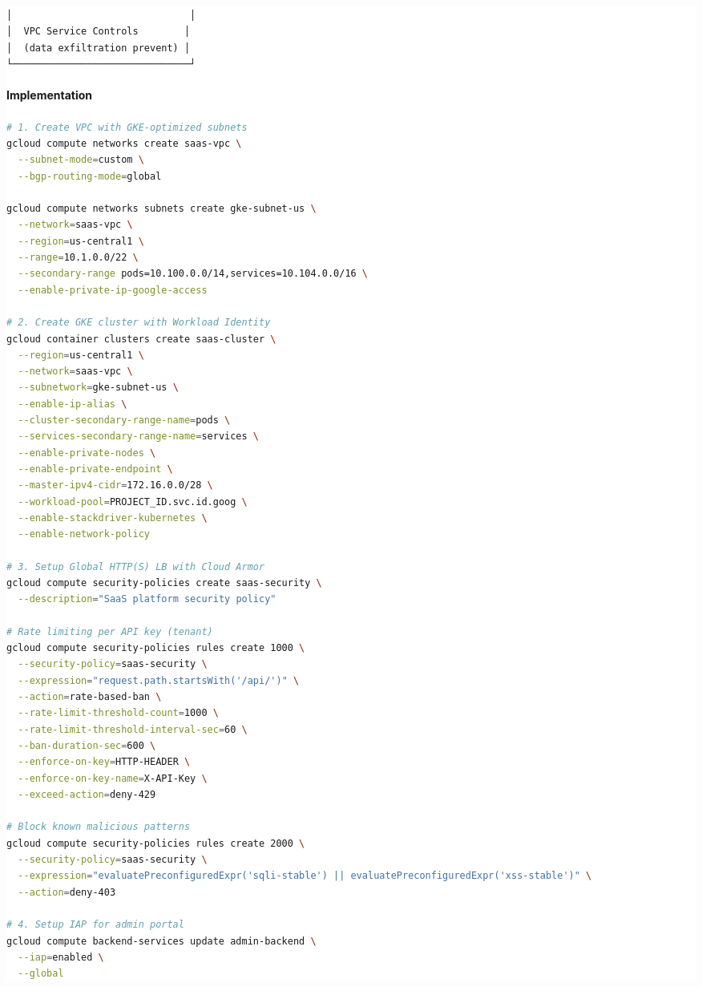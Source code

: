 ```
│                               │
│  VPC Service Controls        │
│  (data exfiltration prevent) │
└───────────────────────────────┘
```

#### Implementation
```bash
# 1. Create VPC with GKE-optimized subnets
gcloud compute networks create saas-vpc \
  --subnet-mode=custom \
  --bgp-routing-mode=global

gcloud compute networks subnets create gke-subnet-us \
  --network=saas-vpc \
  --region=us-central1 \
  --range=10.1.0.0/22 \
  --secondary-range pods=10.100.0.0/14,services=10.104.0.0/16 \
  --enable-private-ip-google-access

# 2. Create GKE cluster with Workload Identity
gcloud container clusters create saas-cluster \
  --region=us-central1 \
  --network=saas-vpc \
  --subnetwork=gke-subnet-us \
  --enable-ip-alias \
  --cluster-secondary-range-name=pods \
  --services-secondary-range-name=services \
  --enable-private-nodes \
  --enable-private-endpoint \
  --master-ipv4-cidr=172.16.0.0/28 \
  --workload-pool=PROJECT_ID.svc.id.goog \
  --enable-stackdriver-kubernetes \
  --enable-network-policy

# 3. Setup Global HTTP(S) LB with Cloud Armor
gcloud compute security-policies create saas-security \
  --description="SaaS platform security policy"

# Rate limiting per API key (tenant)
gcloud compute security-policies rules create 1000 \
  --security-policy=saas-security \
  --expression="request.path.startsWith('/api/')" \
  --action=rate-based-ban \
  --rate-limit-threshold-count=1000 \
  --rate-limit-threshold-interval-sec=60 \
  --ban-duration-sec=600 \
  --enforce-on-key=HTTP-HEADER \
  --enforce-on-key-name=X-API-Key \
  --exceed-action=deny-429

# Block known malicious patterns
gcloud compute security-policies rules create 2000 \
  --security-policy=saas-security \
  --expression="evaluatePreconfiguredExpr('sqli-stable') || evaluatePreconfiguredExpr('xss-stable')" \
  --action=deny-403

# 4. Setup IAP for admin portal
gcloud compute backend-services update admin-backend \
  --iap=enabled \
  --global

```